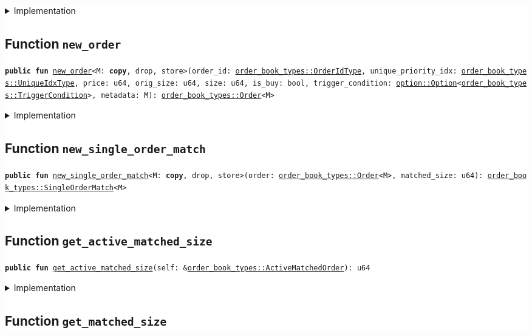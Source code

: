 

<details><summary>Implementation</summary></details>

<a id="0x7_order_book_types_new_order"></a>

## Function `new_order`



<pre><code><b>public</b> <b>fun</b> <a href="order_book_types.md#0x7_order_book_types_new_order">new_order</a>&lt;M: <b>copy</b>, drop, store&gt;(order_id: <a href="order_book_types.md#0x7_order_book_types_OrderIdType">order_book_types::OrderIdType</a>, unique_priority_idx: <a href="order_book_types.md#0x7_order_book_types_UniqueIdxType">order_book_types::UniqueIdxType</a>, price: u64, orig_size: u64, size: u64, is_buy: bool, trigger_condition: <a href="../../cedra-framework/../cedra-stdlib/../move-stdlib/doc/option.md#0x1_option_Option">option::Option</a>&lt;<a href="order_book_types.md#0x7_order_book_types_TriggerCondition">order_book_types::TriggerCondition</a>&gt;, metadata: M): <a href="order_book_types.md#0x7_order_book_types_Order">order_book_types::Order</a>&lt;M&gt;
</code></pre>



<details><summary>Implementation</summary></details>

<a id="0x7_order_book_types_new_single_order_match"></a>

## Function `new_single_order_match`



<pre><code><b>public</b> <b>fun</b> <a href="order_book_types.md#0x7_order_book_types_new_single_order_match">new_single_order_match</a>&lt;M: <b>copy</b>, drop, store&gt;(order: <a href="order_book_types.md#0x7_order_book_types_Order">order_book_types::Order</a>&lt;M&gt;, matched_size: u64): <a href="order_book_types.md#0x7_order_book_types_SingleOrderMatch">order_book_types::SingleOrderMatch</a>&lt;M&gt;
</code></pre>



<details><summary>Implementation</summary></details>

<a id="0x7_order_book_types_get_active_matched_size"></a>

## Function `get_active_matched_size`



<pre><code><b>public</b> <b>fun</b> <a href="order_book_types.md#0x7_order_book_types_get_active_matched_size">get_active_matched_size</a>(self: &<a href="order_book_types.md#0x7_order_book_types_ActiveMatchedOrder">order_book_types::ActiveMatchedOrder</a>): u64
</code></pre>



<details><summary>Implementation</summary></details>

<a id="0x7_order_book_types_get_matched_size"></a>

## Function `get_matched_size`
